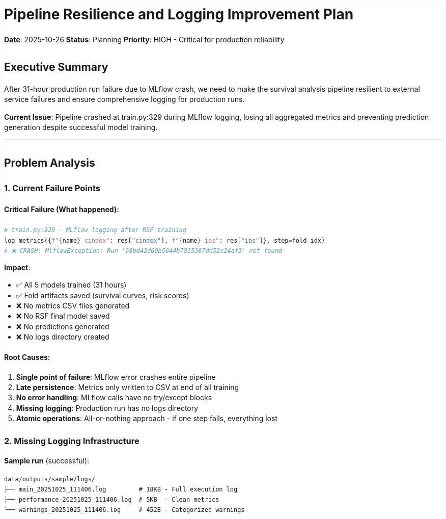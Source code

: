 # Pipeline Resilience and Logging Improvement Plan

**Date**: 2025-10-26
**Status**: Planning
**Priority**: HIGH - Critical for production reliability

## Executive Summary

After 31-hour production run failure due to MLflow crash, we need to make the survival analysis pipeline resilient to external service failures and ensure comprehensive logging for production runs.

**Current Issue**: Pipeline crashed at train.py:329 during MLflow logging, losing all aggregated metrics and preventing prediction generation despite successful model training.

---

## Problem Analysis

### 1. Current Failure Points

#### **Critical Failure (What happened)**:
```python
# train.py:329 - MLflow logging after RSF training
log_metrics({f"{name}_cindex": res["cindex"], f"{name}_ibs": res["ibs"]}, step=fold_idx)
# ❌ CRASH: MlflowException: Run '98bd42d60b5644b7815387dd52c24af3' not found
```

**Impact**:
- ✅ All 5 models trained (31 hours)
- ✅ Fold artifacts saved (survival curves, risk scores)
- ❌ No metrics CSV files generated
- ❌ No RSF final model saved
- ❌ No predictions generated
- ❌ No logs directory created

#### **Root Causes**:
1. **Single point of failure**: MLflow error crashes entire pipeline
2. **Late persistence**: Metrics only written to CSV at end of all training
3. **No error handling**: MLflow calls have no try/except blocks
4. **Missing logging**: Production run has no logs directory
5. **Atomic operations**: All-or-nothing approach - if one step fails, everything lost

### 2. Missing Logging Infrastructure

**Sample run** (successful):
```
data/outputs/sample/logs/
├── main_20251025_111406.log         # 18KB - Full execution log
├── performance_20251025_111406.log  # 5KB  - Clean metrics
└── warnings_20251025_111406.log     # 452B - Categorized warnings
```
